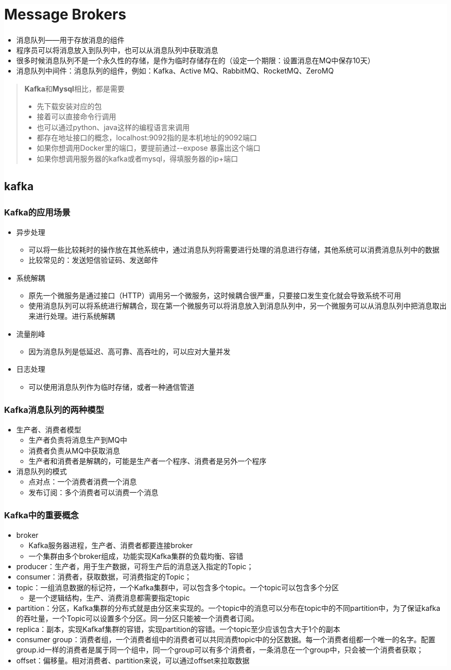 

# Message Brokers

* 消息队列——用于存放消息的组件
* 程序员可以将消息放入到队列中，也可以从消息队列中获取消息
* 很多时候消息队列不是一个永久性的存储，是作为临时存储存在的（设定一个期限：设置消息在MQ中保存10天）
* 消息队列中间件：消息队列的组件，例如：Kafka、Active MQ、RabbitMQ、RocketMQ、ZeroMQ

> **Kafka**和**Mysql**相比，都是需要
>
> - 先下载安装对应的包
> - 接着可以直接命令行调用
> - 也可以通过python、java这样的编程语言来调用
> - 都存在地址接口的概念，localhost:9092指的是本机地址的9092端口
> - 如果你想调用Docker里的端口，要提前通过--expose 暴露出这个端口
> - 如果你想调用服务器的kafka或者mysql，得填服务器的ip+端口

## kafka

### Kafka的应用场景

* 异步处理

  * 可以将一些比较耗时的操作放在其他系统中，通过消息队列将需要进行处理的消息进行存储，其他系统可以消费消息队列中的数据
  * 比较常见的：发送短信验证码、发送邮件
* 系统解耦

  * 原先一个微服务是通过接口（HTTP）调用另一个微服务，这时候耦合很严重，只要接口发生变化就会导致系统不可用
  * 使用消息队列可以将系统进行解耦合，现在第一个微服务可以将消息放入到消息队列中，另一个微服务可以从消息队列中把消息取出来进行处理。进行系统解耦
* 流量削峰

  * 因为消息队列是低延迟、高可靠、高吞吐的，可以应对大量并发
* 日志处理

  * 可以使用消息队列作为临时存储，或者一种通信管道

### Kafka消息队列的两种模型

* 生产者、消费者模型
  * 生产者负责将消息生产到MQ中
  * 消费者负责从MQ中获取消息
  * 生产者和消费者是解耦的，可能是生产者一个程序、消费者是另外一个程序
* 消息队列的模式
  * 点对点：一个消费者消费一个消息
  * 发布订阅：多个消费者可以消费一个消息

### Kafka中的重要概念

* broker
  * Kafka服务器进程，生产者、消费者都要连接broker
  * 一个集群由多个broker组成，功能实现Kafka集群的负载均衡、容错
* producer：生产者，用于生产数据，可将生产后的消息送入指定的Topic；
* consumer：消费者，获取数据，可消费指定的Topic；
* topic：一组消息数据的标记符，一个Kafka集群中，可以包含多个topic。一个topic可以包含多个分区
  * 是一个逻辑结构，生产、消费消息都需要指定topic
* partition：分区，Kafka集群的分布式就是由分区来实现的。一个topic中的消息可以分布在topic中的不同partition中，为了保证kafka的吞吐量，一个Topic可以设置多个分区。同一分区只能被一个消费者订阅。
* replica：副本，实现Kafkaf集群的容错，实现partition的容错。一个topic至少应该包含大于1个的副本
* consumer group：消费者组，一个消费者组中的消费者可以共同消费topic中的分区数据。每一个消费者组都一个唯一的名字。配置group.id一样的消费者是属于同一个组中，同一个group可以有多个消费者，一条消息在一个group中，只会被一个消费者获取；
* offset：偏移量。相对消费者、partition来说，可以通过offset来拉取数据
